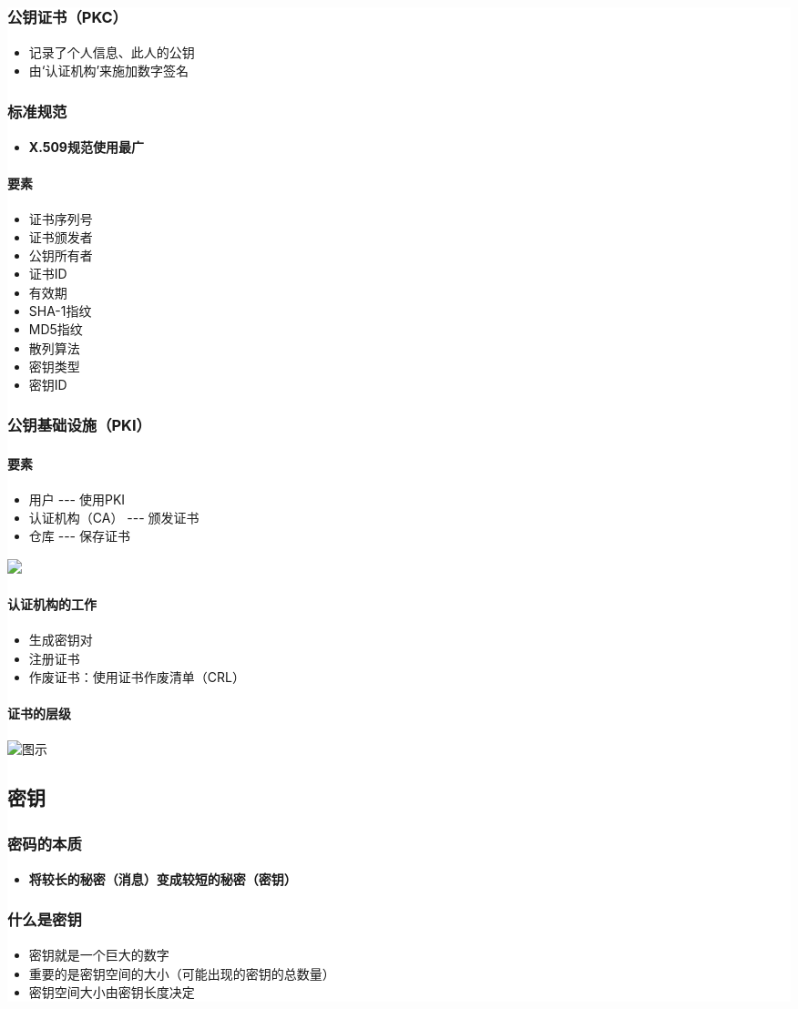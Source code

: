 ### 公钥证书（PKC）
* 记录了个人信息、此人的公钥
* 由‘认证机构’来施加数字签名

### 标准规范

* **X.509规范使用最广**

#### 要素
* 证书序列号
* 证书颁发者
* 公钥所有者
* 证书ID
* 有效期
* SHA-1指纹
* MD5指纹
* 散列算法
* 密钥类型
* 密钥ID



### 公钥基础设施（PKI）

#### 要素
* 用户 --- 使用PKI
* 认证机构（CA）  --- 颁发证书
* 仓库 --- 保存证书


![](http://picbed.cc12703.com/20201116103154.png)


#### 认证机构的工作
* 生成密钥对
* 注册证书
* 作废证书：使用证书作废清单（CRL）

#### 证书的层级
![图示](http://picbed.cc12703.com/20201116103214.png)





## 密钥

### 密码的本质
* **将较长的秘密（消息）变成较短的秘密（密钥）**


### 什么是密钥
* 密钥就是一个巨大的数字
* 重要的是密钥空间的大小（可能出现的密钥的总数量）
* 密钥空间大小由密钥长度决定
